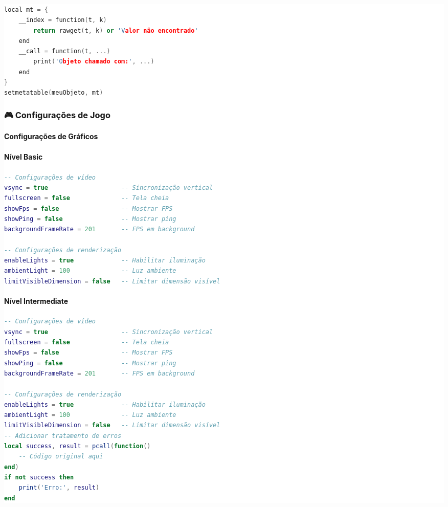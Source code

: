```cpp
local mt = {
    __index = function(t, k)
        return rawget(t, k) or 'Valor não encontrado'
    end
    __call = function(t, ...)
        print('Objeto chamado com:', ...)
    end
}
setmetatable(meuObjeto, mt)
```

### **🎮 Configurações de Jogo**

#### **Configurações de Gráficos**

#### Nível Basic
```lua
-- Configurações de vídeo
vsync = true                    -- Sincronização vertical
fullscreen = false              -- Tela cheia
showFps = false                 -- Mostrar FPS
showPing = false                -- Mostrar ping
backgroundFrameRate = 201       -- FPS em background

-- Configurações de renderização
enableLights = true             -- Habilitar iluminação
ambientLight = 100              -- Luz ambiente
limitVisibleDimension = false   -- Limitar dimensão visível
```

#### Nível Intermediate
```lua
-- Configurações de vídeo
vsync = true                    -- Sincronização vertical
fullscreen = false              -- Tela cheia
showFps = false                 -- Mostrar FPS
showPing = false                -- Mostrar ping
backgroundFrameRate = 201       -- FPS em background

-- Configurações de renderização
enableLights = true             -- Habilitar iluminação
ambientLight = 100              -- Luz ambiente
limitVisibleDimension = false   -- Limitar dimensão visível
-- Adicionar tratamento de erros
local success, result = pcall(function()
    -- Código original aqui
end)
if not success then
    print('Erro:', result)
end
```
